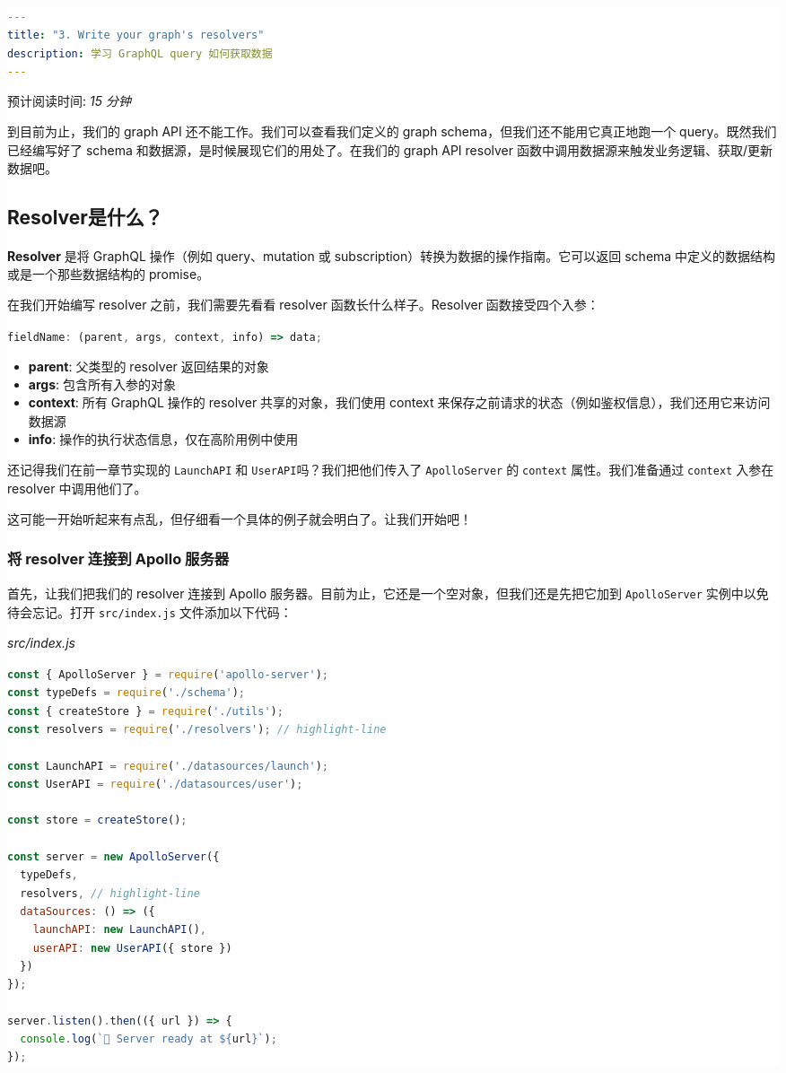 ```yaml
---
title: "3. Write your graph's resolvers"
description: 学习 GraphQL query 如何获取数据
---
```


预计阅读时间: _15 分钟_

到目前为止，我们的 graph API 还不能工作。我们可以查看我们定义的 graph schema，但我们还不能用它真正地跑一个 query。既然我们已经编写好了 schema 和数据源，是时候展现它们的用处了。在我们的 graph API resolver 函数中调用数据源来触发业务逻辑、获取/更新数据吧。

## Resolver是什么？

**Resolver** 是将 GraphQL 操作（例如 query、mutation 或 subscription）转换为数据的操作指南。它可以返回 schema 中定义的数据结构或是一个那些数据结构的 promise。

在我们开始编写 resolver 之前，我们需要先看看 resolver 函数长什么样子。Resolver 函数接受四个入参：

```js
fieldName: (parent, args, context, info) => data;
```

- **parent**: 父类型的 resolver 返回结果的对象
- **args**: 包含所有入参的对象
- **context**: 所有 GraphQL 操作的 resolver 共享的对象，我们使用 context 来保存之前请求的状态（例如鉴权信息），我们还用它来访问数据源
- **info**: 操作的执行状态信息，仅在高阶用例中使用

还记得我们在前一章节实现的 `LaunchAPI` 和 `UserAPI`吗？我们把他们传入了 `ApolloServer` 的 `context` 属性。我们准备通过 `context` 入参在 resolver 中调用他们了。

这可能一开始听起来有点乱，但仔细看一个具体的例子就会明白了。让我们开始吧！

### 将 resolver 连接到 Apollo 服务器

首先，让我们把我们的 resolver 连接到 Apollo 服务器。目前为止，它还是一个空对象，但我们还是先把它加到 `ApolloServer` 实例中以免待会忘记。打开 `src/index.js` 文件添加以下代码：

_src/index.js_
```js
const { ApolloServer } = require('apollo-server');
const typeDefs = require('./schema');
const { createStore } = require('./utils');
const resolvers = require('./resolvers'); // highlight-line

const LaunchAPI = require('./datasources/launch');
const UserAPI = require('./datasources/user');

const store = createStore();

const server = new ApolloServer({
  typeDefs,
  resolvers, // highlight-line
  dataSources: () => ({
    launchAPI: new LaunchAPI(),
    userAPI: new UserAPI({ store })
  })
});

server.listen().then(({ url }) => {
  console.log(`🚀 Server ready at ${url}`);
});
```
